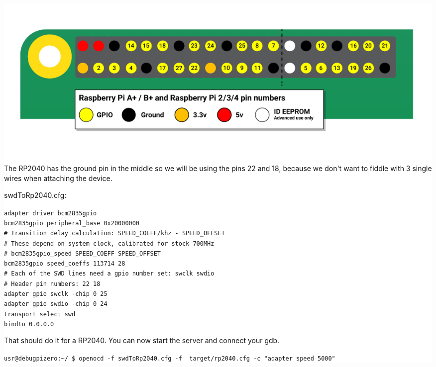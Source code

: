 [<img src="img/GPIOPins.png">]()

The RP2040 has the ground pin in the middle so we will be using the pins 22 and 18, because we don't want to fiddle with
3 single wires when attaching the device.

swdToRp2040.cfg:

```code
adapter driver bcm2835gpio
bcm2835gpio peripheral_base 0x20000000
# Transition delay calculation: SPEED_COEFF/khz - SPEED_OFFSET
# These depend on system clock, calibrated for stock 700MHz
# bcm2835gpio_speed SPEED_COEFF SPEED_OFFSET
bcm2835gpio speed_coeffs 113714 28
# Each of the SWD lines need a gpio number set: swclk swdio
# Header pin numbers: 22 18
adapter gpio swclk -chip 0 25
adapter gpio swdio -chip 0 24
transport select swd
bindto 0.0.0.0
```

That should do it for a RP2040. You can now start the server and connect your gdb.

```shell
usr@debugpizero:~/ $ openocd -f swdToRp2040.cfg -f  target/rp2040.cfg -c "adapter speed 5000"
```
